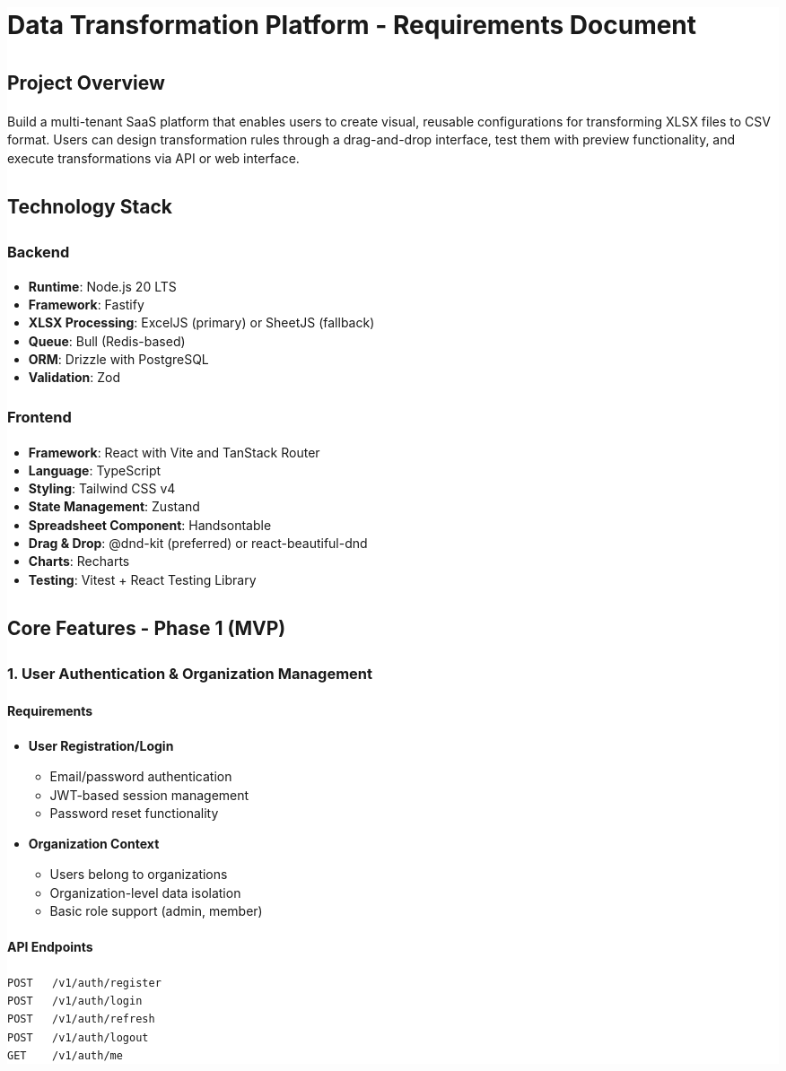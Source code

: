 # Data Transformation Platform - Requirements Document

## Project Overview

Build a multi-tenant SaaS platform that enables users to create visual, reusable configurations for transforming XLSX files to CSV format. Users can design transformation rules through a drag-and-drop interface, test them with preview functionality, and execute transformations via API or web interface.

## Technology Stack

### Backend

- **Runtime**: Node.js 20 LTS
- **Framework**: Fastify
- **XLSX Processing**: ExcelJS (primary) or SheetJS (fallback)
- **Queue**: Bull (Redis-based)
- **ORM**: Drizzle with PostgreSQL
- **Validation**: Zod

### Frontend

- **Framework**: React with Vite and TanStack Router
- **Language**: TypeScript
- **Styling**: Tailwind CSS v4
- **State Management**: Zustand
- **Spreadsheet Component**: Handsontable
- **Drag & Drop**: @dnd-kit (preferred) or react-beautiful-dnd
- **Charts**: Recharts
- **Testing**: Vitest + React Testing Library

## Core Features - Phase 1 (MVP)

### 1. User Authentication & Organization Management

#### Requirements

- **User Registration/Login**
  - Email/password authentication
  - JWT-based session management
  - Password reset functionality

- **Organization Context**
  - Users belong to organizations
  - Organization-level data isolation
  - Basic role support (admin, member)

#### API Endpoints

```
POST   /v1/auth/register
POST   /v1/auth/login
POST   /v1/auth/refresh
POST   /v1/auth/logout
GET    /v1/auth/me
```
